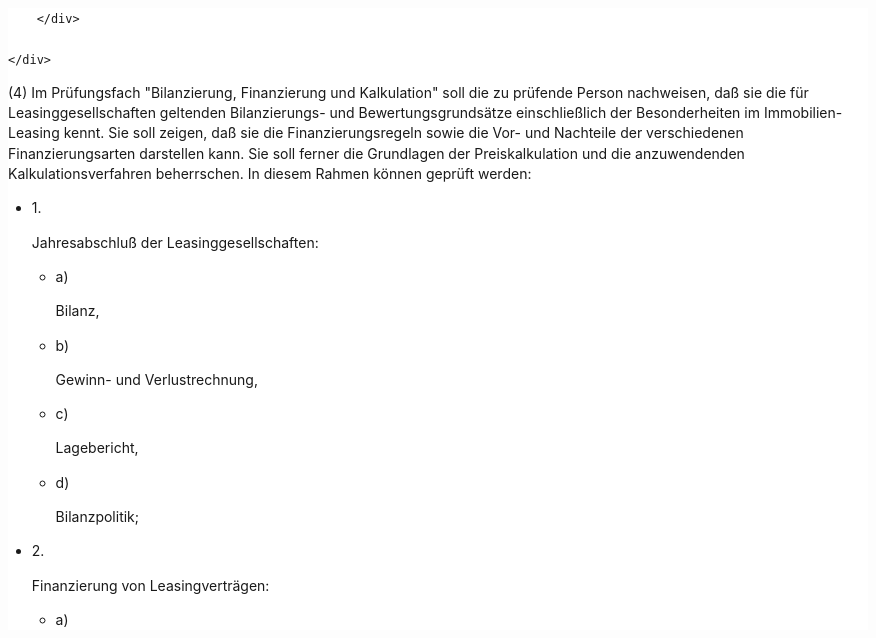         </div>
    
    </div>

</div>

<div class="jurAbsatz">

(4) Im Prüfungsfach "Bilanzierung, Finanzierung und Kalkulation" soll
die zu prüfende Person nachweisen, daß sie die für Leasinggesellschaften
geltenden Bilanzierungs- und Bewertungsgrundsätze einschließlich der
Besonderheiten im Immobilien-Leasing kennt. Sie soll zeigen, daß sie die
Finanzierungsregeln sowie die Vor- und Nachteile der verschiedenen
Finanzierungsarten darstellen kann. Sie soll ferner die Grundlagen der
Preiskalkulation und die anzuwendenden Kalkulationsverfahren
beherrschen. In diesem Rahmen können geprüft werden:

  - 1\.
    
    <div style="">
    
    Jahresabschluß der Leasinggesellschaften:
    
      - a)
        
        <div style="">
        
        Bilanz,
        
        </div>
    
      - b)
        
        <div style="">
        
        Gewinn- und Verlustrechnung,
        
        </div>
    
      - c)
        
        <div style="">
        
        Lagebericht,
        
        </div>
    
      - d)
        
        <div style="">
        
        Bilanzpolitik;
        
        </div>
    
    </div>

  - 2\.
    
    <div style="">
    
    Finanzierung von Leasingverträgen:
    
      - a)
        